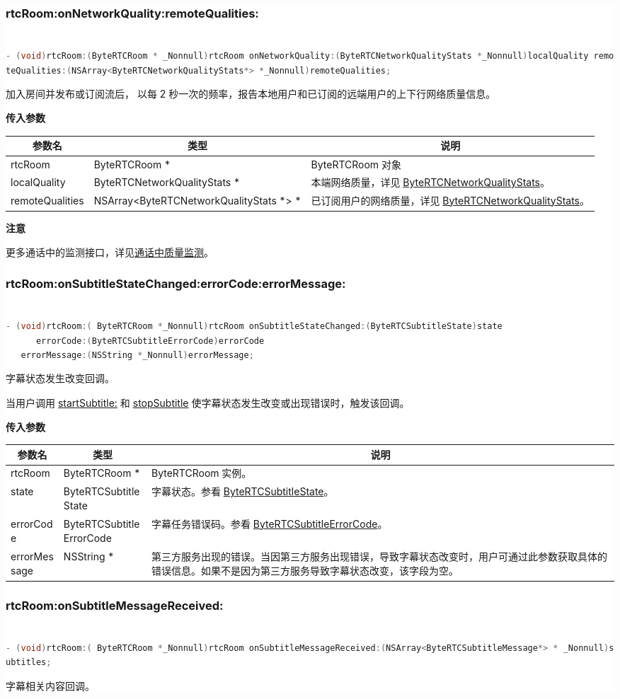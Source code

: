 

<span id="ByteRTCRoomDelegate-rtcroom-onnetworkquality-remotequalities"></span>
### rtcRoom:onNetworkQuality:remoteQualities:
```objectivec

- (void)rtcRoom:(ByteRTCRoom * _Nonnull)rtcRoom onNetworkQuality:(ByteRTCNetworkQualityStats *_Nonnull)localQuality remoteQualities:(NSArray<ByteRTCNetworkQualityStats*> *_Nonnull)remoteQualities;
```
加入房间并发布或订阅流后， 以每 2 秒一次的频率，报告本地用户和已订阅的远端用户的上下行网络质量信息。


**传入参数**

| 参数名 | 类型 | 说明 |
| --- | --- | --- |
| rtcRoom | ByteRTCRoom * | ByteRTCRoom 对象 |
| localQuality | ByteRTCNetworkQualityStats * | 本端网络质量，详见 [ByteRTCNetworkQualityStats](iOS-keytype.md#ByteRTCNetworkQualityStats)。 |
| remoteQualities | NSArray<ByteRTCNetworkQualityStats *\> * | 已订阅用户的网络质量，详见 [ByteRTCNetworkQualityStats](iOS-keytype.md#ByteRTCNetworkQualityStats)。 |



**注意**

更多通话中的监测接口，详见[通话中质量监测](https://www.volcengine.com/docs/6348/106866)。

<span id="ByteRTCRoomDelegate-rtcroom-onsubtitlestatechanged-errorcode-errormessage"></span>
### rtcRoom:onSubtitleStateChanged:errorCode:errorMessage:
```objectivec

- (void)rtcRoom:( ByteRTCRoom *_Nonnull)rtcRoom onSubtitleStateChanged:(ByteRTCSubtitleState)state
      errorCode:(ByteRTCSubtitleErrorCode)errorCode
   errorMessage:(NSString *_Nonnull)errorMessage;
```
字幕状态发生改变回调。

当用户调用 [startSubtitle:](iOS-api.md#ByteRTCRoom-startsubtitle) 和 [stopSubtitle](iOS-api.md#ByteRTCRoom-stopsubtitle) 使字幕状态发生改变或出现错误时，触发该回调。


**传入参数**

| 参数名 | 类型 | 说明 |
| --- | --- | --- |
| rtcRoom | ByteRTCRoom * | ByteRTCRoom 实例。 |
| state | ByteRTCSubtitleState | 字幕状态。参看 [ByteRTCSubtitleState](iOS-keytype.md#ByteRTCSubtitleState)。 |
| errorCode | ByteRTCSubtitleErrorCode | 字幕任务错误码。参看 [ByteRTCSubtitleErrorCode](iOS-errorcode.md#ByteRTCSubtitleErrorCode)。 |
| errorMessage | NSString * | 第三方服务出现的错误。当因第三方服务出现错误，导致字幕状态改变时，用户可通过此参数获取具体的错误信息。如果不是因为第三方服务导致字幕状态改变，该字段为空。 |



<span id="ByteRTCRoomDelegate-rtcroom-onsubtitlemessagereceived"></span>
### rtcRoom:onSubtitleMessageReceived:
```objectivec

- (void)rtcRoom:( ByteRTCRoom *_Nonnull)rtcRoom onSubtitleMessageReceived:(NSArray<ByteRTCSubtitleMessage*> * _Nonnull)subtitles;
```
字幕相关内容回调。
